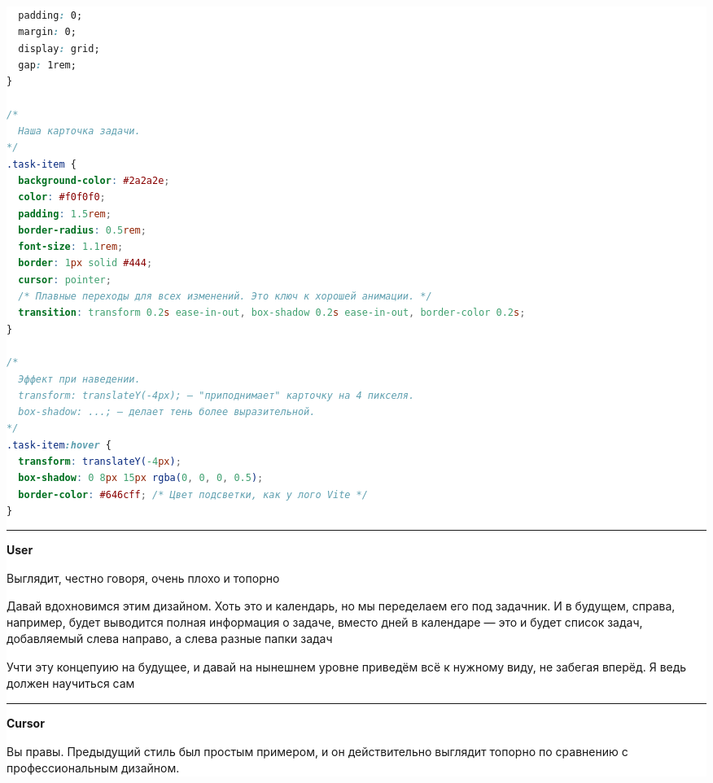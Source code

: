 ```css
  padding: 0;
  margin: 0;
  display: grid;
  gap: 1rem;
}

/*
  Наша карточка задачи.
*/
.task-item {
  background-color: #2a2a2e;
  color: #f0f0f0;
  padding: 1.5rem;
  border-radius: 0.5rem;
  font-size: 1.1rem;
  border: 1px solid #444;
  cursor: pointer;
  /* Плавные переходы для всех изменений. Это ключ к хорошей анимации. */
  transition: transform 0.2s ease-in-out, box-shadow 0.2s ease-in-out, border-color 0.2s;
}

/*
  Эффект при наведении.
  transform: translateY(-4px); — "приподнимает" карточку на 4 пикселя.
  box-shadow: ...; — делает тень более выразительной.
*/
.task-item:hover {
  transform: translateY(-4px);
  box-shadow: 0 8px 15px rgba(0, 0, 0, 0.5);
  border-color: #646cff; /* Цвет подсветки, как у лого Vite */
}

```

---

**User**

Выглядит, честно говоря, очень плохо и топорно

Давай вдохновимся этим дизайном. Хоть это и календарь, но мы переделаем его под задачник. И в будущем, справа, например, будет выводится полная информация о задаче, вместо дней в календаре — это и будет список задач, добавляемый слева направо, а слева разные папки задач

Учти эту концепуию на будущее, и давай на нынешнем уровне приведём всё к нужному виду, не забегая вперёд. Я ведь должен научиться сам

---

**Cursor**

Вы правы. Предыдущий стиль был простым примером, и он действительно выглядит топорно по сравнению с профессиональным дизайном.
